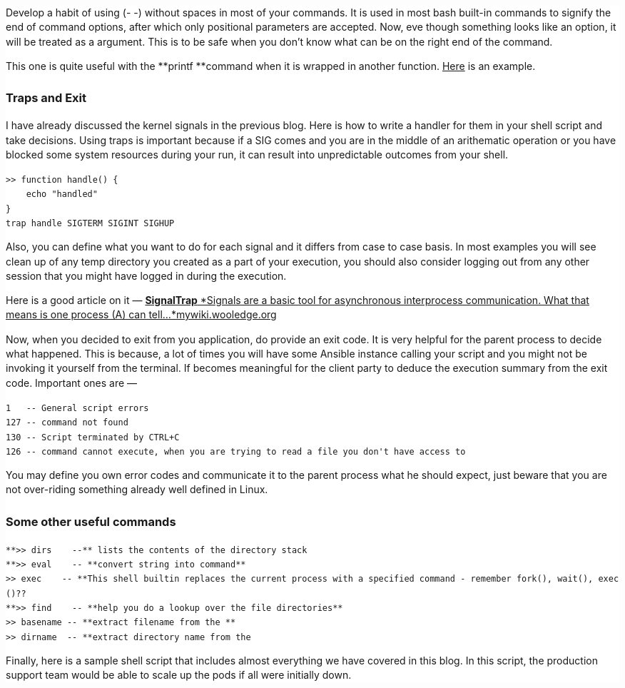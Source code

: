 Develop a habit of using (- -) without spaces in most of your commands. It is used in most bash built-in commands to signify the end of command options, after which only positional parameters are accepted. Now, eve though something looks like an option, it will be treated as a argument. This is to be safe when you don’t know what can be on the right end of the command.

This one is quite useful with the **printf **command when it is wrapped in another function. [Here](https://unix.stackexchange.com/a/11382) is an example.

### Traps and Exit

I have already discussed the kernel signals in the previous blog. Here is how to write a handler for them in your shell script and take decisions. Using traps is important because if a SIG comes and you are in the middle of an arithematic operation or you have blocked some system resources during your run, it can result into unpredictable outcomes from your shell.

    >> function handle() {
        echo "handled"
    }
    trap handle SIGTERM SIGINT SIGHUP

Also, you can define what you want to do for each signal and it differs from case to case basis. In most examples you will see clean up of any temp directory you created as a part of your execution, you should also consider logging out from any other session that you might have logged in during the execution.

Here is a good article on it —
[**SignalTrap**
*Signals are a basic tool for asynchronous interprocess communication. What that means is one process (A) can tell…*mywiki.wooledge.org](https://mywiki.wooledge.org/SignalTrap)

Now, when you decided to exit from you application, do provide an exit code. It is very helpful for the parent process to decide what happened. This is because, a lot of times you will have some Ansible instance calling your script and you might not be invoking it yourself from the terminal. If becomes meaningful for the client party to deduce the execution summary from the exit code. Important ones are —

    1   -- General script errors
    127 -- command not found
    130 -- Script terminated by CTRL+C
    126 -- command cannot execute, when you are trying to read a file you don't have access to

You may define you own error codes and communicate it to the parent process what he should expect, just beware that you are not over-riding something already well defined in Linux.

### Some other useful commands

    **>> dirs    --** lists the contents of the directory stack
    **>> eval    -- **convert string into command**
    >> exec    -- **This shell builtin replaces the current process with a specified command - remember fork(), wait(), exec()??
    **>> find    -- **help you do a lookup over the file directories**
    >> basename -- **extract filename from the **
    >> dirname  -- **extract directory name from the

Finally, here is a sample shell script that includes almost everything we have covered in this blog. In this script, the production support team would be able to scale up the pods if all were initially down.

<iframe src="https://medium.com/media/336a24414dca0f4a9322d1912fa8c31d" frameborder=0></iframe>
